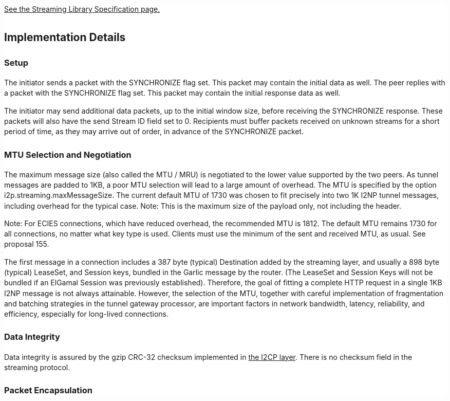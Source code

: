 [See the Streaming Library Specification
page.]()

## Implementation Details

### Setup

The initiator sends a packet with the SYNCHRONIZE flag set. This packet
may contain the initial data as well. The peer replies with a packet
with the SYNCHRONIZE flag set. This packet may contain the initial
response data as well.

The initiator may send additional data packets, up to the initial window
size, before receiving the SYNCHRONIZE response. These packets will also
have the send Stream ID field set to 0. Recipients must buffer packets
received on unknown streams for a short period of time, as they may
arrive out of order, in advance of the SYNCHRONIZE packet.

### MTU Selection and Negotiation

The maximum message size (also called the MTU / MRU) is negotiated to
the lower value supported by the two peers. As tunnel messages are
padded to 1KB, a poor MTU selection will lead to a large amount of
overhead. The MTU is specified by the option
i2p.streaming.maxMessageSize. The current default MTU of 1730 was chosen
to fit precisely into two 1K I2NP tunnel messages, including overhead
for the typical case. Note: This is the maximum size of the payload
only, not including the header.

Note: For ECIES connections, which have reduced overhead, the
recommended MTU is 1812. The default MTU remains 1730 for all
connections, no matter what key type is used. Clients must use the
minimum of the sent and received MTU, as usual. See proposal 155.

The first message in a connection includes a 387 byte (typical)
Destination added by the streaming layer, and usually a 898 byte
(typical) LeaseSet, and Session keys, bundled in the Garlic message by
the router. (The LeaseSet and Session Keys will not be bundled if an
ElGamal Session was previously established). Therefore, the goal of
fitting a complete HTTP request in a single 1KB I2NP message is not
always attainable. However, the selection of the MTU, together with
careful implementation of fragmentation and batching strategies in the
tunnel gateway processor, are important factors in network bandwidth,
latency, reliability, and efficiency, especially for long-lived
connections.

### Data Integrity

Data integrity is assured by the gzip CRC-32 checksum implemented in
[the I2CP layer](#format). There is no checksum
field in the streaming protocol.

### Packet Encapsulation
